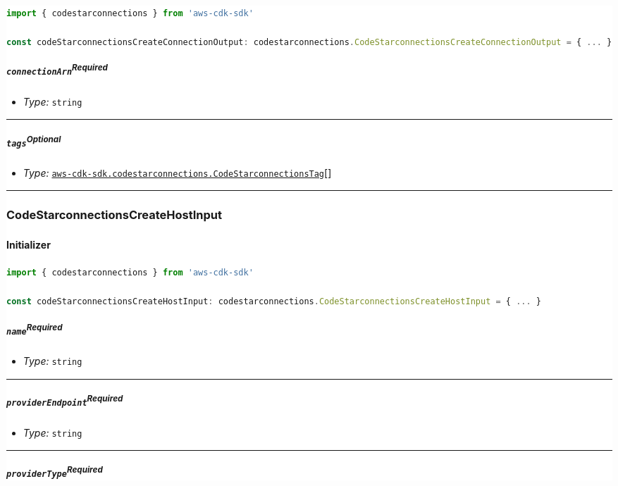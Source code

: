 ```typescript
import { codestarconnections } from 'aws-cdk-sdk'

const codeStarconnectionsCreateConnectionOutput: codestarconnections.CodeStarconnectionsCreateConnectionOutput = { ... }
```

##### `connectionArn`<sup>Required</sup> <a name="aws-cdk-sdk.codestarconnections.CodeStarconnectionsCreateConnectionOutput.property.connectionArn"></a>

- *Type:* `string`

---

##### `tags`<sup>Optional</sup> <a name="aws-cdk-sdk.codestarconnections.CodeStarconnectionsCreateConnectionOutput.property.tags"></a>

- *Type:* [`aws-cdk-sdk.codestarconnections.CodeStarconnectionsTag`](#aws-cdk-sdk.codestarconnections.CodeStarconnectionsTag)[]

---

### CodeStarconnectionsCreateHostInput <a name="aws-cdk-sdk.codestarconnections.CodeStarconnectionsCreateHostInput"></a>

#### Initializer <a name="[object Object].Initializer"></a>

```typescript
import { codestarconnections } from 'aws-cdk-sdk'

const codeStarconnectionsCreateHostInput: codestarconnections.CodeStarconnectionsCreateHostInput = { ... }
```

##### `name`<sup>Required</sup> <a name="aws-cdk-sdk.codestarconnections.CodeStarconnectionsCreateHostInput.property.name"></a>

- *Type:* `string`

---

##### `providerEndpoint`<sup>Required</sup> <a name="aws-cdk-sdk.codestarconnections.CodeStarconnectionsCreateHostInput.property.providerEndpoint"></a>

- *Type:* `string`

---

##### `providerType`<sup>Required</sup> <a name="aws-cdk-sdk.codestarconnections.CodeStarconnectionsCreateHostInput.property.providerType"></a>

